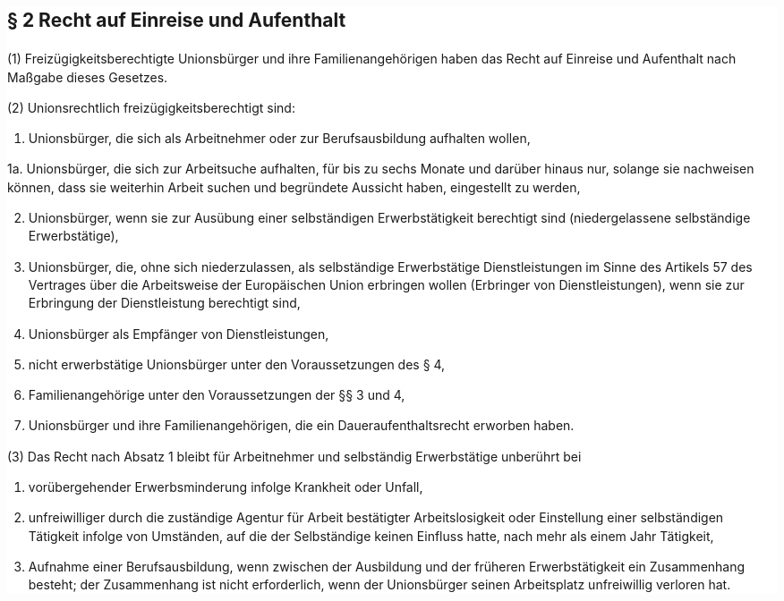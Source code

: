 



## § 2 Recht auf Einreise und Aufenthalt

(1) Freizügigkeitsberechtigte Unionsbürger und ihre
Familienangehörigen haben das Recht auf Einreise und Aufenthalt nach
Maßgabe dieses Gesetzes.

(2) Unionsrechtlich freizügigkeitsberechtigt sind:

1.  Unionsbürger, die sich als Arbeitnehmer oder zur Berufsausbildung
    aufhalten wollen,


1a. Unionsbürger, die sich zur Arbeitsuche aufhalten, für bis zu sechs
    Monate und darüber hinaus nur, solange sie nachweisen können, dass sie
    weiterhin Arbeit suchen und begründete Aussicht haben, eingestellt zu
    werden,


2.  Unionsbürger, wenn sie zur Ausübung einer selbständigen
    Erwerbstätigkeit berechtigt sind (niedergelassene selbständige
    Erwerbstätige),


3.  Unionsbürger, die, ohne sich niederzulassen, als selbständige
    Erwerbstätige Dienstleistungen im Sinne des Artikels 57 des Vertrages
    über die Arbeitsweise der Europäischen Union erbringen wollen
    (Erbringer von Dienstleistungen), wenn sie zur Erbringung der
    Dienstleistung berechtigt sind,


4.  Unionsbürger als Empfänger von Dienstleistungen,


5.  nicht erwerbstätige Unionsbürger unter den Voraussetzungen des § 4,


6.  Familienangehörige unter den Voraussetzungen der §§ 3 und 4,


7.  Unionsbürger und ihre Familienangehörigen, die ein
    Daueraufenthaltsrecht erworben haben.




(3) Das Recht nach Absatz 1 bleibt für Arbeitnehmer und selbständig
Erwerbstätige unberührt bei

1.  vorübergehender Erwerbsminderung infolge Krankheit oder Unfall,


2.  unfreiwilliger durch die zuständige Agentur für Arbeit bestätigter
    Arbeitslosigkeit oder Einstellung einer selbständigen Tätigkeit
    infolge von Umständen, auf die der Selbständige keinen Einfluss hatte,
    nach mehr als einem Jahr Tätigkeit,


3.  Aufnahme einer Berufsausbildung, wenn zwischen der Ausbildung und der
    früheren Erwerbstätigkeit ein Zusammenhang besteht; der Zusammenhang
    ist nicht erforderlich, wenn der Unionsbürger seinen Arbeitsplatz
    unfreiwillig verloren hat.

